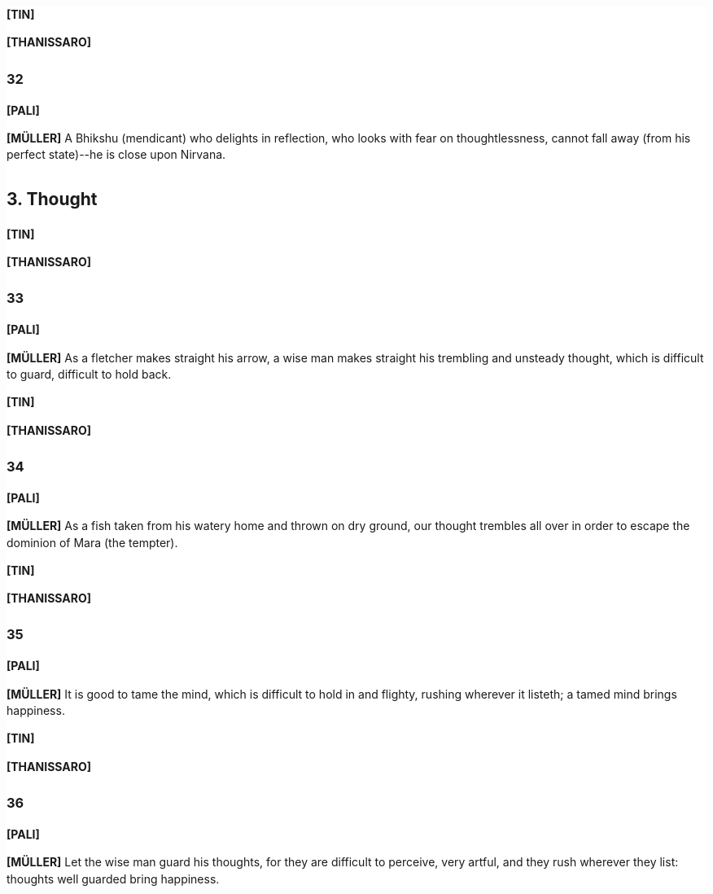 **[TIN]**

**[THANISSARO]**

### 32

**[PALI]**

**[MÜLLER]** A Bhikshu (mendicant) who delights in reflection, who looks with
  fear on thoughtlessness, cannot fall away (from his perfect state)--he
  is close upon Nirvana.

  ## 3. Thought

**[TIN]**

**[THANISSARO]**

### 33

**[PALI]**

**[MÜLLER]** As a fletcher makes straight his arrow, a wise man makes straight
  his trembling and unsteady thought, which is difficult to guard,
  difficult to hold back.

**[TIN]**

**[THANISSARO]**

### 34

**[PALI]**

**[MÜLLER]** As a fish taken from his watery home and thrown on dry ground, our
  thought trembles all over in order to escape the dominion of Mara (the
  tempter).

**[TIN]**

**[THANISSARO]**

### 35

**[PALI]**

**[MÜLLER]** It is good to tame the mind, which is difficult to hold in and
  flighty, rushing wherever it listeth; a tamed mind brings happiness.

**[TIN]**

**[THANISSARO]**

### 36

**[PALI]**

**[MÜLLER]** Let the wise man guard his thoughts, for they are difficult to
  perceive, very artful, and they rush wherever they list: thoughts well
  guarded bring happiness.
